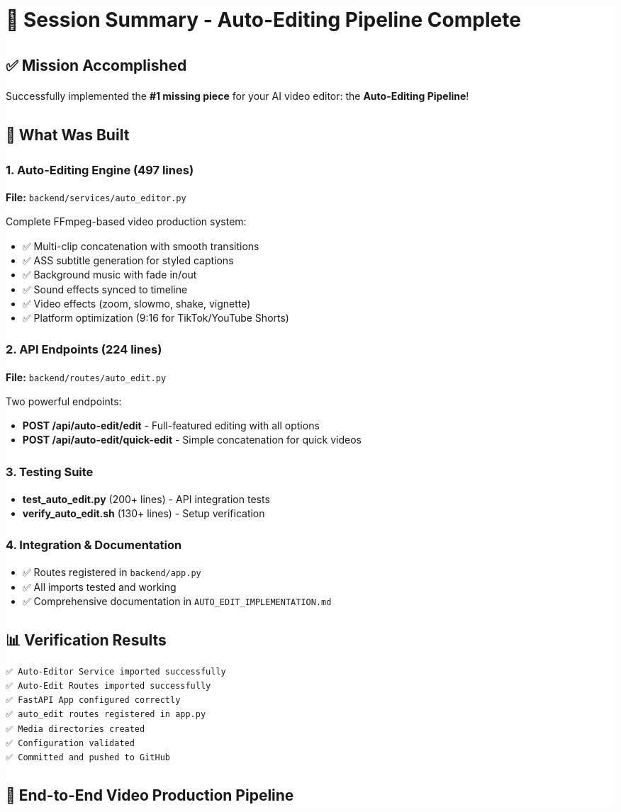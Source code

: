 # 🎉 Session Summary - Auto-Editing Pipeline Complete

## ✅ Mission Accomplished

Successfully implemented the **#1 missing piece** for your AI video editor: the **Auto-Editing Pipeline**!

## 🚀 What Was Built

### 1. **Auto-Editing Engine** (497 lines)
**File:** `backend/services/auto_editor.py`

Complete FFmpeg-based video production system:
- ✅ Multi-clip concatenation with smooth transitions
- ✅ ASS subtitle generation for styled captions
- ✅ Background music with fade in/out
- ✅ Sound effects synced to timeline
- ✅ Video effects (zoom, slowmo, shake, vignette)
- ✅ Platform optimization (9:16 for TikTok/YouTube Shorts)

### 2. **API Endpoints** (224 lines)
**File:** `backend/routes/auto_edit.py`

Two powerful endpoints:
- **POST /api/auto-edit/edit** - Full-featured editing with all options
- **POST /api/auto-edit/quick-edit** - Simple concatenation for quick videos

### 3. **Testing Suite**
- **test_auto_edit.py** (200+ lines) - API integration tests
- **verify_auto_edit.sh** (130+ lines) - Setup verification

### 4. **Integration & Documentation**
- ✅ Routes registered in `backend/app.py`
- ✅ All imports tested and working
- ✅ Comprehensive documentation in `AUTO_EDIT_IMPLEMENTATION.md`

## 📊 Verification Results

```
✅ Auto-Editor Service imported successfully
✅ Auto-Edit Routes imported successfully
✅ FastAPI App configured correctly
✅ auto_edit routes registered in app.py
✅ Media directories created
✅ Configuration validated
✅ Committed and pushed to GitHub
```

## 🎯 End-to-End Video Production Pipeline
